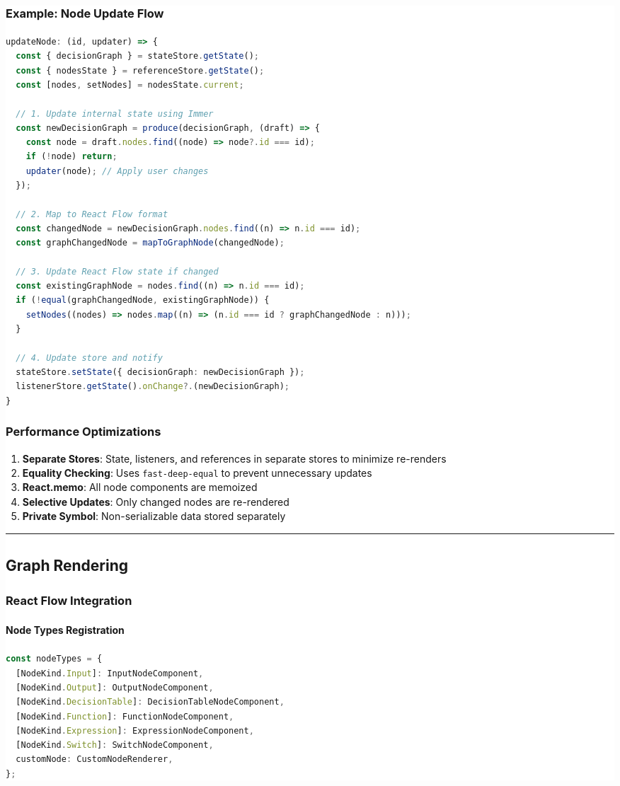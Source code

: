 ### Example: Node Update Flow

```typescript
updateNode: (id, updater) => {
  const { decisionGraph } = stateStore.getState();
  const { nodesState } = referenceStore.getState();
  const [nodes, setNodes] = nodesState.current;

  // 1. Update internal state using Immer
  const newDecisionGraph = produce(decisionGraph, (draft) => {
    const node = draft.nodes.find((node) => node?.id === id);
    if (!node) return;
    updater(node); // Apply user changes
  });

  // 2. Map to React Flow format
  const changedNode = newDecisionGraph.nodes.find((n) => n.id === id);
  const graphChangedNode = mapToGraphNode(changedNode);

  // 3. Update React Flow state if changed
  const existingGraphNode = nodes.find((n) => n.id === id);
  if (!equal(graphChangedNode, existingGraphNode)) {
    setNodes((nodes) => nodes.map((n) => (n.id === id ? graphChangedNode : n)));
  }

  // 4. Update store and notify
  stateStore.setState({ decisionGraph: newDecisionGraph });
  listenerStore.getState().onChange?.(newDecisionGraph);
}
```

### Performance Optimizations

1. **Separate Stores**: State, listeners, and references in separate stores to minimize re-renders
2. **Equality Checking**: Uses `fast-deep-equal` to prevent unnecessary updates
3. **React.memo**: All node components are memoized
4. **Selective Updates**: Only changed nodes are re-rendered
5. **Private Symbol**: Non-serializable data stored separately

---

## Graph Rendering

### React Flow Integration

#### Node Types Registration
```typescript
const nodeTypes = {
  [NodeKind.Input]: InputNodeComponent,
  [NodeKind.Output]: OutputNodeComponent,
  [NodeKind.DecisionTable]: DecisionTableNodeComponent,
  [NodeKind.Function]: FunctionNodeComponent,
  [NodeKind.Expression]: ExpressionNodeComponent,
  [NodeKind.Switch]: SwitchNodeComponent,
  customNode: CustomNodeRenderer,
};
```
